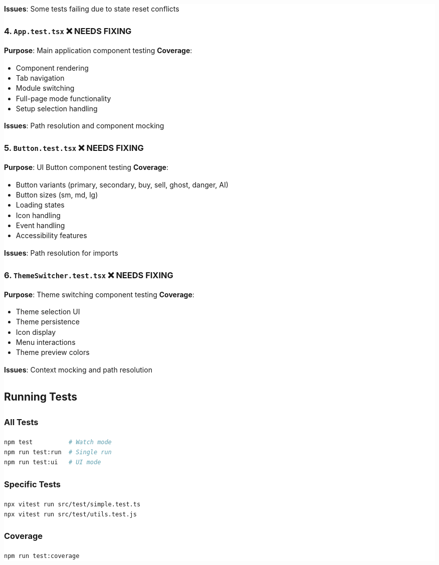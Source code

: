 **Issues**: Some tests failing due to state reset conflicts

### 4. `App.test.tsx` ❌ NEEDS FIXING
**Purpose**: Main application component testing
**Coverage**:
- Component rendering
- Tab navigation
- Module switching
- Full-page mode functionality
- Setup selection handling

**Issues**: Path resolution and component mocking

### 5. `Button.test.tsx` ❌ NEEDS FIXING
**Purpose**: UI Button component testing
**Coverage**:
- Button variants (primary, secondary, buy, sell, ghost, danger, AI)
- Button sizes (sm, md, lg)
- Loading states
- Icon handling
- Event handling
- Accessibility features

**Issues**: Path resolution for imports

### 6. `ThemeSwitcher.test.tsx` ❌ NEEDS FIXING
**Purpose**: Theme switching component testing
**Coverage**:
- Theme selection UI
- Theme persistence
- Icon display
- Menu interactions
- Theme preview colors

**Issues**: Context mocking and path resolution

## Running Tests

### All Tests
```bash
npm test          # Watch mode
npm run test:run  # Single run
npm run test:ui   # UI mode
```

### Specific Tests
```bash
npx vitest run src/test/simple.test.ts
npx vitest run src/test/utils.test.js
```

### Coverage
```bash
npm run test:coverage
```
